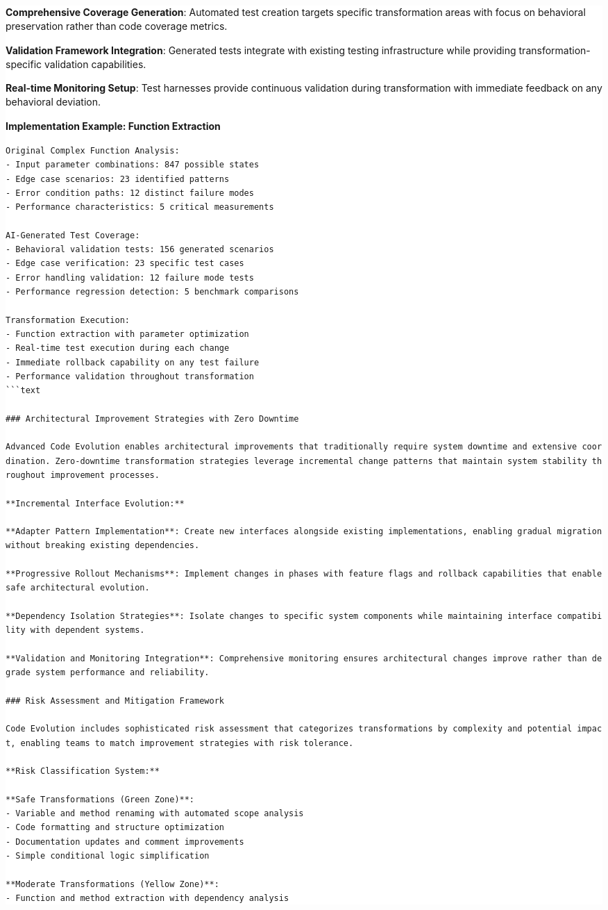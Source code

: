 **Comprehensive Coverage Generation**: Automated test creation targets specific transformation areas with focus on behavioral preservation rather than code coverage metrics.

**Validation Framework Integration**: Generated tests integrate with existing testing infrastructure while providing transformation-specific validation capabilities.

**Real-time Monitoring Setup**: Test harnesses provide continuous validation during transformation with immediate feedback on any behavioral deviation.

**Implementation Example: Function Extraction**
```text
Original Complex Function Analysis:
- Input parameter combinations: 847 possible states
- Edge case scenarios: 23 identified patterns  
- Error condition paths: 12 distinct failure modes
- Performance characteristics: 5 critical measurements

AI-Generated Test Coverage:
- Behavioral validation tests: 156 generated scenarios
- Edge case verification: 23 specific test cases
- Error handling validation: 12 failure mode tests
- Performance regression detection: 5 benchmark comparisons

Transformation Execution:
- Function extraction with parameter optimization
- Real-time test execution during each change
- Immediate rollback capability on any test failure
- Performance validation throughout transformation
```text

### Architectural Improvement Strategies with Zero Downtime

Advanced Code Evolution enables architectural improvements that traditionally require system downtime and extensive coordination. Zero-downtime transformation strategies leverage incremental change patterns that maintain system stability throughout improvement processes.

**Incremental Interface Evolution:**

**Adapter Pattern Implementation**: Create new interfaces alongside existing implementations, enabling gradual migration without breaking existing dependencies.

**Progressive Rollout Mechanisms**: Implement changes in phases with feature flags and rollback capabilities that enable safe architectural evolution.

**Dependency Isolation Strategies**: Isolate changes to specific system components while maintaining interface compatibility with dependent systems.

**Validation and Monitoring Integration**: Comprehensive monitoring ensures architectural changes improve rather than degrade system performance and reliability.

### Risk Assessment and Mitigation Framework

Code Evolution includes sophisticated risk assessment that categorizes transformations by complexity and potential impact, enabling teams to match improvement strategies with risk tolerance.

**Risk Classification System:**

**Safe Transformations (Green Zone)**:
- Variable and method renaming with automated scope analysis
- Code formatting and structure optimization
- Documentation updates and comment improvements
- Simple conditional logic simplification

**Moderate Transformations (Yellow Zone)**:
- Function and method extraction with dependency analysis
```